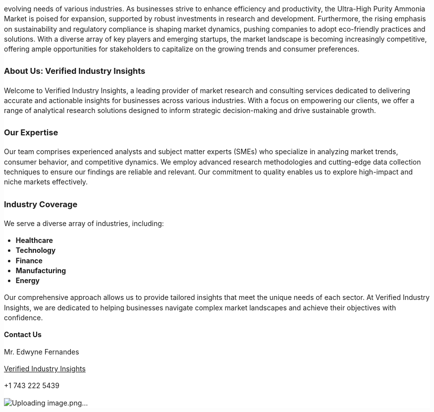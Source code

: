 evolving needs of various industries. As businesses strive to enhance efficiency and productivity, the Ultra-High Purity Ammonia Market is poised for expansion, supported by robust investments in research and development. Furthermore, the rising emphasis on sustainability and regulatory compliance is shaping market dynamics, pushing companies to adopt eco-friendly practices and solutions. With a diverse array of key players and emerging startups, the market landscape is becoming increasingly competitive, offering ample opportunities for stakeholders to capitalize on the growing trends and consumer preferences.</p><h3>About Us: Verified Industry Insights</h3><p>Welcome to Verified Industry Insights, a leading provider of market research and consulting services dedicated to delivering accurate and actionable insights for businesses across various industries. With a focus on empowering our clients, we offer a range of analytical research solutions designed to inform strategic decision-making and drive sustainable growth.</p><h3>Our Expertise</h3><p>Our team comprises experienced analysts and subject matter experts (SMEs) who specialize in analyzing market trends, consumer behavior, and competitive dynamics. We employ advanced research methodologies and cutting-edge data collection techniques to ensure our findings are reliable and relevant. Our commitment to quality enables us to explore high-impact and niche markets effectively.</p><h3>Industry Coverage</h3><p>We serve a diverse array of industries, including:</p><ul><li><strong>Healthcare</strong></li><li><strong>Technology</strong></li><li><strong>Finance</strong></li><li><strong>Manufacturing</strong></li><li><strong>Energy</strong></li></ul><p>Our comprehensive approach allows us to provide tailored insights that meet the unique needs of each sector. At Verified Industry Insights, we are dedicated to helping businesses navigate complex market landscapes and achieve their objectives with confidence.</p><p><strong>Contact Us</strong></p><p>Mr. Edwyne Fernandes</p><p><a href="https://www.verifiedindustryinsights.com/">Verified Industry Insights</a></p><p>+1 743 222 5439</p>
![Uploading image.png…]()
